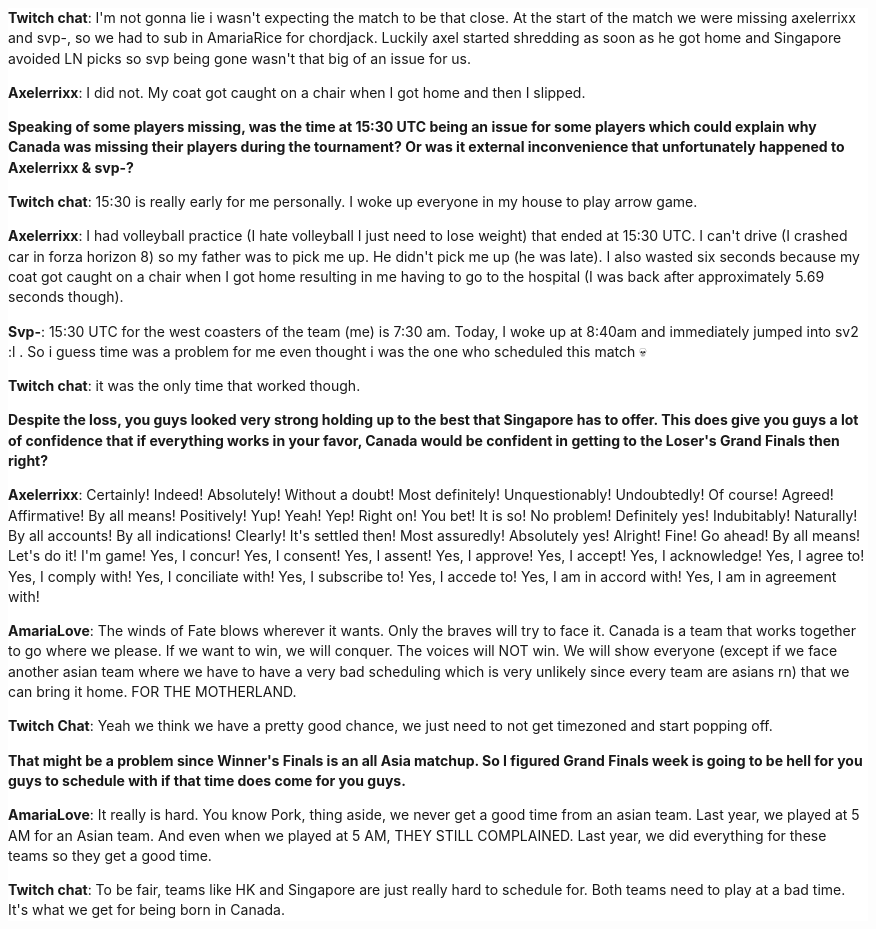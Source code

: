 **Twitch chat**: I'm not gonna lie i wasn't expecting the match to be that close. At the start of the match we were missing axelerrixx and svp-, so we had to sub in AmariaRice for chordjack. Luckily axel started shredding as soon as he got home and Singapore avoided LN picks so svp being gone wasn't that big of an issue for us.

**Axelerrixx**: I did not. My coat got caught on a chair when I got home and then I slipped.

**Speaking of some players missing, was the time at 15:30 UTC being an issue for some players which could explain why Canada was missing their players during the tournament? Or was it external inconvenience that unfortunately happened to Axelerrixx & svp-?**

**Twitch chat**: 15:30 is really early for me personally. I woke up everyone in my house to play arrow game.

**Axelerrixx**: I had volleyball practice (I hate volleyball I just need to lose weight) that ended at 15:30 UTC. I can't drive (I crashed car in forza horizon 8) so my father was to pick me up. He didn't pick me up (he was late). I also wasted six seconds because my coat got caught on a chair when I got home resulting in me having to go to the hospital (I was back after approximately 5.69 seconds though).

**Svp-**: 15:30 UTC for the west coasters of the team (me)  is 7:30 am. Today, I woke up at 8:40am and immediately jumped into sv2 :l . So i guess time was a problem for me even thought i was the one who scheduled this match :skull: 

**Twitch chat**: it was the only time that worked though.

**Despite the loss, you guys looked very strong holding up to the best that Singapore has to offer. This does give you guys a lot of confidence that if everything works in your favor, Canada would be confident in getting to the Loser's Grand Finals then right?**

**Axelerrixx**: Certainly! Indeed! Absolutely! Without a doubt! Most definitely! Unquestionably! Undoubtedly! Of course! Agreed! Affirmative! By all means! Positively! Yup! Yeah! Yep! Right on! You bet! It is so! No problem! Definitely yes! Indubitably! Naturally! By all accounts! By all indications! Clearly! It's settled then! Most assuredly! Absolutely yes! Alright! Fine! Go ahead! By all means! Let's do it! I'm game! Yes, I concur! Yes, I consent! Yes, I assent! Yes, I approve! Yes, I accept! Yes, I acknowledge! Yes, I agree to! Yes, I comply with! Yes, I conciliate with! Yes, I subscribe to! Yes, I accede to! Yes, I am in accord with! Yes, I am in agreement with!

**AmariaLove**: The winds of Fate blows wherever it wants. Only the braves will try to face it. Canada is a team that works together to go where we please. If we want to win, we will conquer. The voices will NOT win. We will show everyone (except if we face another asian team where we have to have a very bad scheduling which is very unlikely since every team are asians rn)  that we can bring it home. FOR THE MOTHERLAND.

**Twitch Chat**: Yeah we think we have a pretty good chance, we just need to not get timezoned and start popping off.

**That might be a problem since Winner's Finals is an all Asia matchup. So I figured Grand Finals week is going to be hell for you guys to schedule with if that time does come for you guys.**

**AmariaLove**: It really is hard. You know Pork, thing aside, we never get a good time from an asian team. Last year, we played at 5 AM for an Asian team. And even when we played at 5 AM, THEY STILL COMPLAINED. Last year, we did everything for these teams so they get a good time.

**Twitch chat**: To be fair, teams like HK and Singapore are just really hard to schedule for. Both teams need to play at a bad time. It's what we get for being born in Canada.
